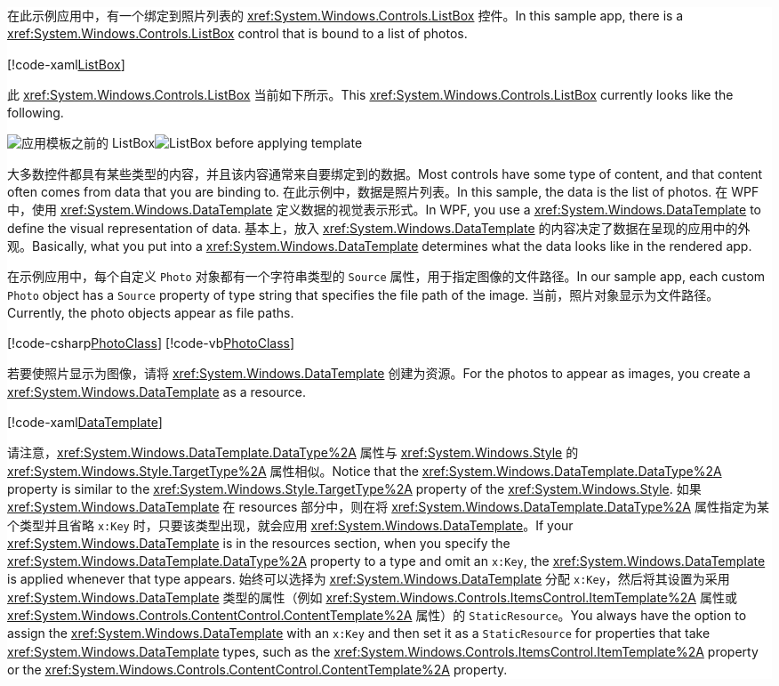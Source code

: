<span data-ttu-id="d2191-160">在此示例应用中，有一个绑定到照片列表的 <xref:System.Windows.Controls.ListBox> 控件。</span><span class="sxs-lookup"><span data-stu-id="d2191-160">In this sample app, there is a <xref:System.Windows.Controls.ListBox> control that is bound to a list of photos.</span></span>

[!code-xaml[ListBox](./snippets/styles-templates-overview/csharp/Window3.xaml#SnippetListBox)]

<span data-ttu-id="d2191-161">此 <xref:System.Windows.Controls.ListBox> 当前如下所示。</span><span class="sxs-lookup"><span data-stu-id="d2191-161">This <xref:System.Windows.Controls.ListBox> currently looks like the following.</span></span>

<span data-ttu-id="d2191-162">![应用模板之前的 ListBox](./media/styles-and-templates-overview/stylingintro-listboxbefore.png "StylingIntro_ListBoxBefore")</span><span class="sxs-lookup"><span data-stu-id="d2191-162">![ListBox before applying template](./media/styles-and-templates-overview/stylingintro-listboxbefore.png "StylingIntro_ListBoxBefore")</span></span>

<span data-ttu-id="d2191-163">大多数控件都具有某些类型的内容，并且该内容通常来自要绑定到的数据。</span><span class="sxs-lookup"><span data-stu-id="d2191-163">Most controls have some type of content, and that content often comes from data that you are binding to.</span></span> <span data-ttu-id="d2191-164">在此示例中，数据是照片列表。</span><span class="sxs-lookup"><span data-stu-id="d2191-164">In this sample, the data is the list of photos.</span></span> <span data-ttu-id="d2191-165">在 WPF 中，使用 <xref:System.Windows.DataTemplate> 定义数据的视觉表示形式。</span><span class="sxs-lookup"><span data-stu-id="d2191-165">In WPF, you use a <xref:System.Windows.DataTemplate> to define the visual representation of data.</span></span> <span data-ttu-id="d2191-166">基本上，放入 <xref:System.Windows.DataTemplate> 的内容决定了数据在呈现的应用中的外观。</span><span class="sxs-lookup"><span data-stu-id="d2191-166">Basically, what you put into a <xref:System.Windows.DataTemplate> determines what the data looks like in the rendered app.</span></span>

<span data-ttu-id="d2191-167">在示例应用中，每个自定义 `Photo` 对象都有一个字符串类型的 `Source` 属性，用于指定图像的文件路径。</span><span class="sxs-lookup"><span data-stu-id="d2191-167">In our sample app, each custom `Photo` object has a `Source` property of type string that specifies the file path of the image.</span></span> <span data-ttu-id="d2191-168">当前，照片对象显示为文件路径。</span><span class="sxs-lookup"><span data-stu-id="d2191-168">Currently, the photo objects appear as file paths.</span></span>

[!code-csharp[PhotoClass](./snippets/styles-templates-overview/csharp/Photo.cs#PhotoClass)]
[!code-vb[PhotoClass](./snippets/styles-templates-overview/vb/Photo.vb#PhotoClass)]

<span data-ttu-id="d2191-169">若要使照片显示为图像，请将 <xref:System.Windows.DataTemplate> 创建为资源。</span><span class="sxs-lookup"><span data-stu-id="d2191-169">For the photos to appear as images, you create a <xref:System.Windows.DataTemplate> as a resource.</span></span>

[!code-xaml[DataTemplate](./snippets/styles-templates-overview/csharp/Window4.xaml#SnippetDataTemplate)]

<span data-ttu-id="d2191-170">请注意，<xref:System.Windows.DataTemplate.DataType%2A> 属性与 <xref:System.Windows.Style> 的 <xref:System.Windows.Style.TargetType%2A> 属性相似。</span><span class="sxs-lookup"><span data-stu-id="d2191-170">Notice that the <xref:System.Windows.DataTemplate.DataType%2A> property is similar to the <xref:System.Windows.Style.TargetType%2A> property of the <xref:System.Windows.Style>.</span></span> <span data-ttu-id="d2191-171">如果 <xref:System.Windows.DataTemplate> 在 resources 部分中，则在将 <xref:System.Windows.DataTemplate.DataType%2A> 属性指定为某个类型并且省略 `x:Key` 时，只要该类型出现，就会应用 <xref:System.Windows.DataTemplate>。</span><span class="sxs-lookup"><span data-stu-id="d2191-171">If your <xref:System.Windows.DataTemplate> is in the resources section, when you specify the <xref:System.Windows.DataTemplate.DataType%2A> property to a type and omit an `x:Key`, the <xref:System.Windows.DataTemplate> is applied whenever that type appears.</span></span> <span data-ttu-id="d2191-172">始终可以选择为 <xref:System.Windows.DataTemplate> 分配 `x:Key`，然后将其设置为采用 <xref:System.Windows.DataTemplate> 类型的属性（例如 <xref:System.Windows.Controls.ItemsControl.ItemTemplate%2A> 属性或 <xref:System.Windows.Controls.ContentControl.ContentTemplate%2A> 属性）的 `StaticResource`。</span><span class="sxs-lookup"><span data-stu-id="d2191-172">You always have the option to assign the <xref:System.Windows.DataTemplate> with an `x:Key` and then set it as a `StaticResource` for properties that take <xref:System.Windows.DataTemplate> types, such as the <xref:System.Windows.Controls.ItemsControl.ItemTemplate%2A> property or the <xref:System.Windows.Controls.ContentControl.ContentTemplate%2A> property.</span></span>
